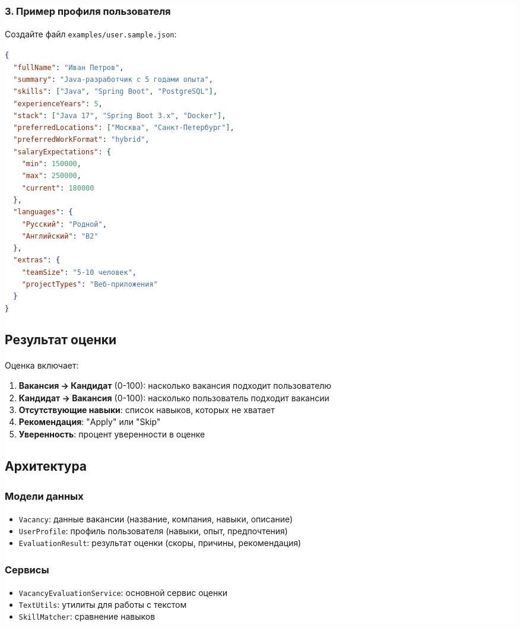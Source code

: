 ### 3. Пример профиля пользователя

Создайте файл `examples/user.sample.json`:

```json
{
  "fullName": "Иван Петров",
  "summary": "Java-разработчик с 5 годами опыта",
  "skills": ["Java", "Spring Boot", "PostgreSQL"],
  "experienceYears": 5,
  "stack": ["Java 17", "Spring Boot 3.x", "Docker"],
  "preferredLocations": ["Москва", "Санкт-Петербург"],
  "preferredWorkFormat": "hybrid",
  "salaryExpectations": {
    "min": 150000,
    "max": 250000,
    "current": 180000
  },
  "languages": {
    "Русский": "Родной",
    "Английский": "B2"
  },
  "extras": {
    "teamSize": "5-10 человек",
    "projectTypes": "Веб-приложения"
  }
}
```

## Результат оценки

Оценка включает:

1. **Вакансия → Кандидат** (0-100): насколько вакансия подходит пользователю
2. **Кандидат → Вакансия** (0-100): насколько пользователь подходит вакансии
3. **Отсутствующие навыки**: список навыков, которых не хватает
4. **Рекомендация**: "Apply" или "Skip"
5. **Уверенность**: процент уверенности в оценке

## Архитектура

### Модели данных

- `Vacancy`: данные вакансии (название, компания, навыки, описание)
- `UserProfile`: профиль пользователя (навыки, опыт, предпочтения)
- `EvaluationResult`: результат оценки (скоры, причины, рекомендация)

### Сервисы

- `VacancyEvaluationService`: основной сервис оценки
- `TextUtils`: утилиты для работы с текстом
- `SkillMatcher`: сравнение навыков
